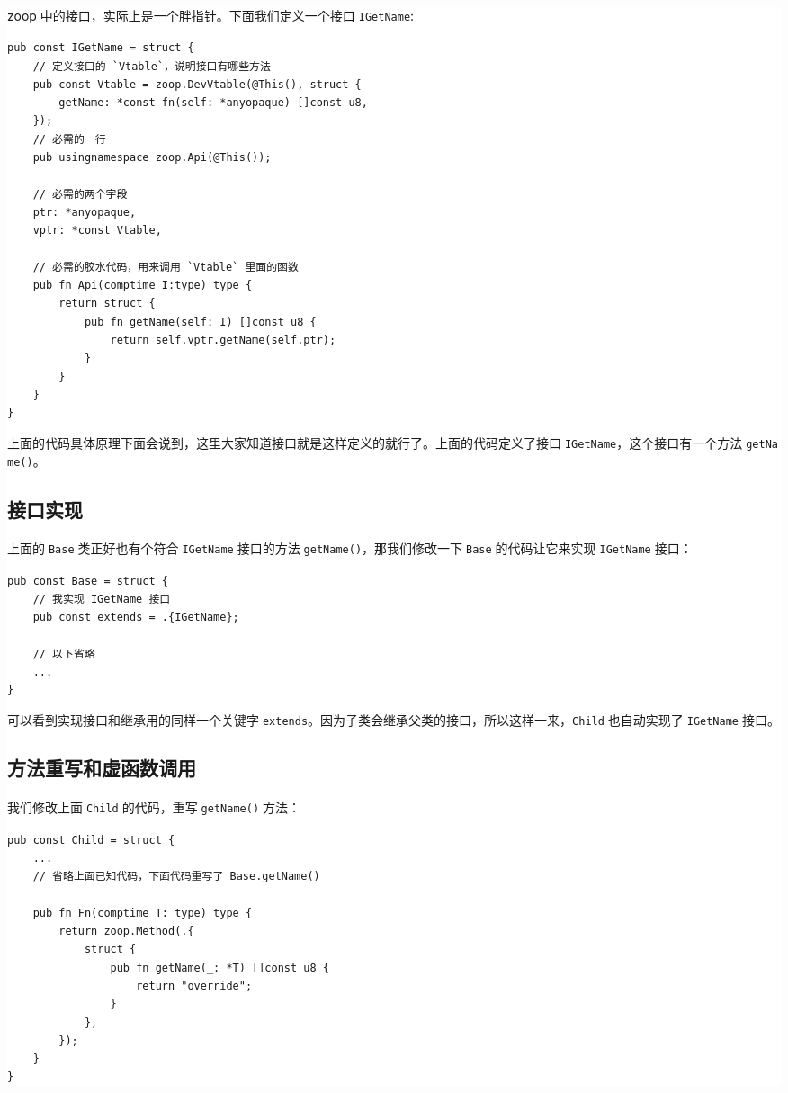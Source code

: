 zoop 中的接口，实际上是一个胖指针。下面我们定义一个接口 `IGetName`:

```zig
pub const IGetName = struct {
    // 定义接口的 `Vtable`，说明接口有哪些方法
    pub const Vtable = zoop.DevVtable(@This(), struct {
        getName: *const fn(self: *anyopaque) []const u8,
    });
    // 必需的一行
    pub usingnamespace zoop.Api(@This());

    // 必需的两个字段
    ptr: *anyopaque,
    vptr: *const Vtable,

    // 必需的胶水代码，用来调用 `Vtable` 里面的函数
    pub fn Api(comptime I:type) type {
        return struct {
            pub fn getName(self: I) []const u8 {
                return self.vptr.getName(self.ptr);
            }
        }
    }
}
```

上面的代码具体原理下面会说到，这里大家知道接口就是这样定义的就行了。上面的代码定义了接口 `IGetName`，这个接口有一个方法 `getName()`。

## 接口实现

上面的 `Base` 类正好也有个符合 `IGetName` 接口的方法 `getName()`，那我们修改一下 `Base` 的代码让它来实现 `IGetName` 接口：

```zig
pub const Base = struct {
    // 我实现 IGetName 接口
    pub const extends = .{IGetName};

    // 以下省略
    ...
}
```

可以看到实现接口和继承用的同样一个关键字 `extends`。因为子类会继承父类的接口，所以这样一来，`Child` 也自动实现了 `IGetName` 接口。

## 方法重写和虚函数调用

我们修改上面 `Child` 的代码，重写 `getName()` 方法：

```zig
pub const Child = struct {
    ...
    // 省略上面已知代码，下面代码重写了 Base.getName()

    pub fn Fn(comptime T: type) type {
        return zoop.Method(.{
            struct {
                pub fn getName(_: *T) []const u8 {
                    return "override";
                }
            },
        });
    }
}
```

